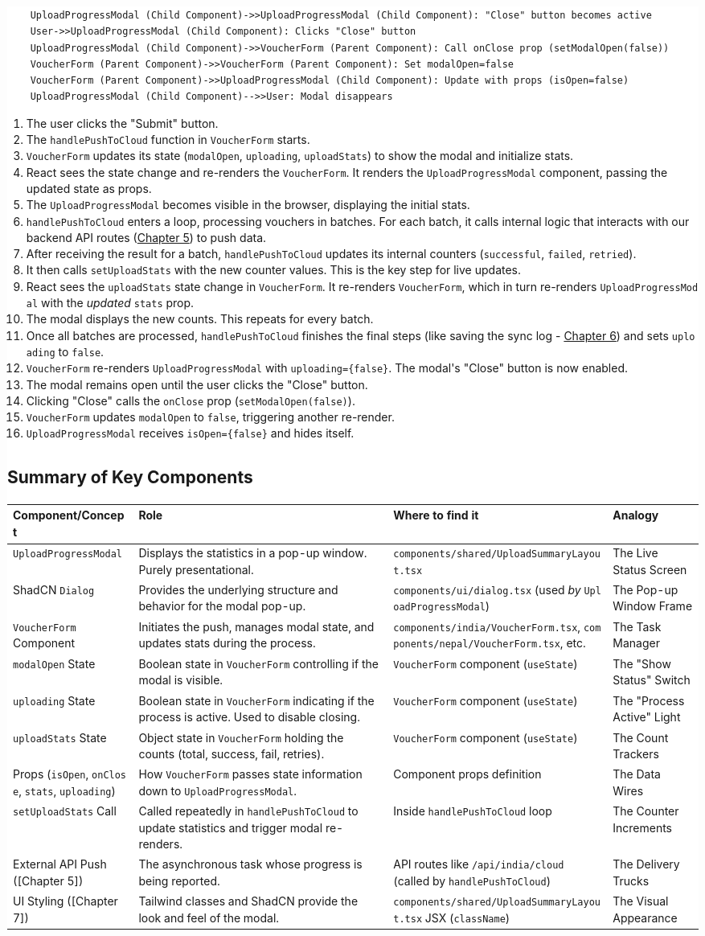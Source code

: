 ```mermaid
    UploadProgressModal (Child Component)->>UploadProgressModal (Child Component): "Close" button becomes active
    User->>UploadProgressModal (Child Component): Clicks "Close" button
    UploadProgressModal (Child Component)->>VoucherForm (Parent Component): Call onClose prop (setModalOpen(false))
    VoucherForm (Parent Component)->>VoucherForm (Parent Component): Set modalOpen=false
    VoucherForm (Parent Component)->>UploadProgressModal (Child Component): Update with props (isOpen=false)
    UploadProgressModal (Child Component)-->>User: Modal disappears
```

1.  The user clicks the "Submit" button.
2.  The `handlePushToCloud` function in `VoucherForm` starts.
3.  `VoucherForm` updates its state (`modalOpen`, `uploading`, `uploadStats`) to show the modal and initialize stats.
4.  React sees the state change and re-renders the `VoucherForm`. It renders the `UploadProgressModal` component, passing the updated state as props.
5.  The `UploadProgressModal` becomes visible in the browser, displaying the initial stats.
6.  `handlePushToCloud` enters a loop, processing vouchers in batches. For each batch, it calls internal logic that interacts with our backend API routes ([Chapter 5](05_external_api_integration_.md)) to push data.
7.  After receiving the result for a batch, `handlePushToCloud` updates its internal counters (`successful`, `failed`, `retried`).
8.  It then calls `setUploadStats` with the new counter values. This is the key step for live updates.
9.  React sees the `uploadStats` state change in `VoucherForm`. It re-renders `VoucherForm`, which in turn re-renders `UploadProgressModal` with the *updated* `stats` prop.
10. The modal displays the new counts. This repeats for every batch.
11. Once all batches are processed, `handlePushToCloud` finishes the final steps (like saving the sync log - [Chapter 6](06_Voucher_Sync_Logging_.md)) and sets `uploading` to `false`.
12. `VoucherForm` re-renders `UploadProgressModal` with `uploading={false}`. The modal's "Close" button is now enabled.
13. The modal remains open until the user clicks the "Close" button.
14. Clicking "Close" calls the `onClose` prop (`setModalOpen(false)`).
15. `VoucherForm` updates `modalOpen` to `false`, triggering another re-render.
16. `UploadProgressModal` receives `isOpen={false}` and hides itself.

## Summary of Key Components

| Component/Concept        | Role                                                               | Where to find it                                         | Analogy                   |
| :----------------------- | :----------------------------------------------------------------- | :------------------------------------------------------- | :------------------------ |
| `UploadProgressModal`    | Displays the statistics in a pop-up window. Purely presentational. | `components/shared/UploadSummaryLayout.tsx`              | The Live Status Screen    |
| ShadCN `Dialog`          | Provides the underlying structure and behavior for the modal pop-up. | `components/ui/dialog.tsx` (used *by* `UploadProgressModal`) | The Pop-up Window Frame   |
| `VoucherForm` Component  | Initiates the push, manages modal state, and updates stats during the process. | `components/india/VoucherForm.tsx`, `components/nepal/VoucherForm.tsx`, etc. | The Task Manager          |
| `modalOpen` State        | Boolean state in `VoucherForm` controlling if the modal is visible.  | `VoucherForm` component (`useState`)                     | The "Show Status" Switch  |
| `uploading` State        | Boolean state in `VoucherForm` indicating if the process is active. Used to disable closing. | `VoucherForm` component (`useState`)                     | The "Process Active" Light |
| `uploadStats` State      | Object state in `VoucherForm` holding the counts (total, success, fail, retries). | `VoucherForm` component (`useState`)                     | The Count Trackers        |
| Props (`isOpen`, `onClose`, `stats`, `uploading`) | How `VoucherForm` passes state information down to `UploadProgressModal`. | Component props definition | The Data Wires            |
| `setUploadStats` Call    | Called repeatedly in `handlePushToCloud` to update statistics and trigger modal re-renders. | Inside `handlePushToCloud` loop | The Counter Increments    |
| External API Push ([Chapter 5]) | The asynchronous task whose progress is being reported.            | API routes like `/api/india/cloud` (called by `handlePushToCloud`) | The Delivery Trucks       |
| UI Styling ([Chapter 7]) | Tailwind classes and ShadCN provide the look and feel of the modal.  | `components/shared/UploadSummaryLayout.tsx` JSX (`className`) | The Visual Appearance     |
